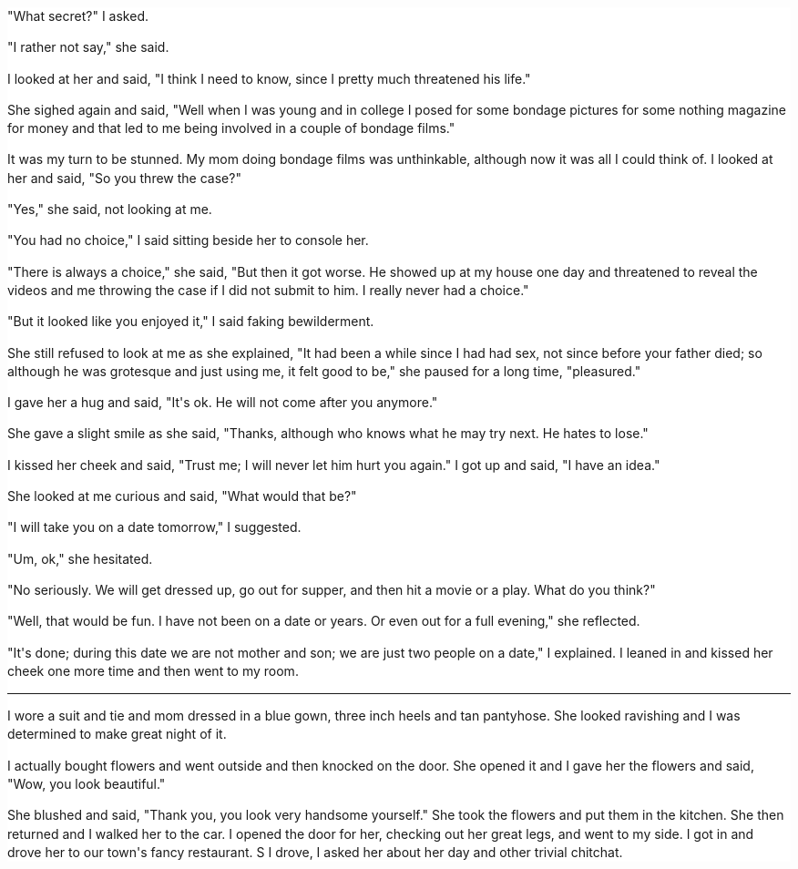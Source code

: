 "What secret?" I asked. 

"I rather not say," she said. 

I looked at her and said, "I think I need to know, since I pretty much threatened his life." 

She sighed again and said, "Well when I was young and in college I posed for some bondage pictures for some nothing magazine for money and that led to me being involved in a couple of bondage films." 

It was my turn to be stunned. My mom doing bondage films was unthinkable, although now it was all I could think of. I looked at her and said, "So you threw the case?" 

"Yes," she said, not looking at me. 

"You had no choice," I said sitting beside her to console her. 

"There is always a choice," she said, "But then it got worse. He showed up at my house one day and threatened to reveal the videos and me throwing the case if I did not submit to him. I really never had a choice." 

"But it looked like you enjoyed it," I said faking bewilderment. 

She still refused to look at me as she explained, "It had been a while since I had had sex, not since before your father died; so although he was grotesque and just using me, it felt good to be," she paused for a long time, "pleasured." 

I gave her a hug and said, "It's ok. He will not come after you anymore." 

She gave a slight smile as she said, "Thanks, although who knows what he may try next. He hates to lose." 

I kissed her cheek and said, "Trust me; I will never let him hurt you again." I got up and said, "I have an idea." 

She looked at me curious and said, "What would that be?" 

"I will take you on a date tomorrow," I suggested. 

"Um, ok," she hesitated. 

"No seriously. We will get dressed up, go out for supper, and then hit a movie or a play. What do you think?" 

"Well, that would be fun. I have not been on a date or years. Or even out for a full evening," she reflected. 

"It's done; during this date we are not mother and son; we are just two people on a date," I explained. I leaned in and kissed her cheek one more time and then went to my room. 

*** 

I wore a suit and tie and mom dressed in a blue gown, three inch heels and tan pantyhose. She looked ravishing and I was determined to make great night of it. 

I actually bought flowers and went outside and then knocked on the door. She opened it and I gave her the flowers and said, "Wow, you look beautiful." 

She blushed and said, "Thank you, you look very handsome yourself." She took the flowers and put them in the kitchen. She then returned and I walked her to the car. I opened the door for her, checking out her great legs, and went to my side. I got in and drove her to our town's fancy restaurant. S I drove, I asked her about her day and other trivial chitchat. 
